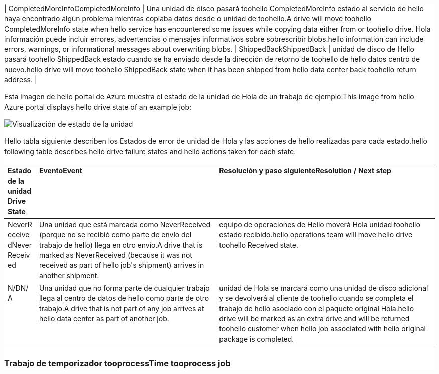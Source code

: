 | <span data-ttu-id="f178c-313">CompletedMoreInfo</span><span class="sxs-lookup"><span data-stu-id="f178c-313">CompletedMoreInfo</span></span> | <span data-ttu-id="f178c-314">Una unidad de disco pasará toohello CompletedMoreInfo estado al servicio de hello haya encontrado algún problema mientras copiaba datos desde o unidad de toohello.</span><span class="sxs-lookup"><span data-stu-id="f178c-314">A drive will move toohello CompletedMoreInfo state when hello service has encountered some issues while copying data either from or toohello drive.</span></span> <span data-ttu-id="f178c-315">Hola información puede incluir errores, advertencias o mensajes informativos sobre sobrescribir blobs.</span><span class="sxs-lookup"><span data-stu-id="f178c-315">hello information can include errors, warnings, or informational messages about overwriting blobs.</span></span>
| <span data-ttu-id="f178c-316">ShippedBack</span><span class="sxs-lookup"><span data-stu-id="f178c-316">ShippedBack</span></span> | <span data-ttu-id="f178c-317">unidad de disco de Hello pasará toohello ShippedBack estado cuando se ha enviado desde la dirección de retorno de toohello de hello datos centro de nuevo.</span><span class="sxs-lookup"><span data-stu-id="f178c-317">hello drive will move toohello ShippedBack state when it has been shipped from hello data center back toohello return address.</span></span> |

<span data-ttu-id="f178c-318">Esta imagen de hello portal de Azure muestra el estado de la unidad de Hola de un trabajo de ejemplo:</span><span class="sxs-lookup"><span data-stu-id="f178c-318">This image from hello Azure portal displays hello drive state of an example job:</span></span>

![Visualización de estado de la unidad](./media/storage-import-export-service/drivestate.png)

<span data-ttu-id="f178c-320">Hello tabla siguiente describen los Estados de error de unidad de Hola y las acciones de hello realizadas para cada estado.</span><span class="sxs-lookup"><span data-stu-id="f178c-320">hello following table describes hello drive failure states and hello actions taken for each state.</span></span>

| <span data-ttu-id="f178c-321">Estado de la unidad</span><span class="sxs-lookup"><span data-stu-id="f178c-321">Drive State</span></span> | <span data-ttu-id="f178c-322">Evento</span><span class="sxs-lookup"><span data-stu-id="f178c-322">Event</span></span> | <span data-ttu-id="f178c-323">Resolución y paso siguiente</span><span class="sxs-lookup"><span data-stu-id="f178c-323">Resolution / Next step</span></span> |
|:--- |:--- |:--- |
| <span data-ttu-id="f178c-324">NeverReceived</span><span class="sxs-lookup"><span data-stu-id="f178c-324">NeverReceived</span></span> | <span data-ttu-id="f178c-325">Una unidad que está marcada como NeverReceived (porque no se recibió como parte de envío del trabajo de hello) llega en otro envío.</span><span class="sxs-lookup"><span data-stu-id="f178c-325">A drive that is marked as NeverReceived (because it was not received as part of hello job's shipment) arrives in another shipment.</span></span> | <span data-ttu-id="f178c-326">equipo de operaciones de Hello moverá Hola unidad toohello estado recibido.</span><span class="sxs-lookup"><span data-stu-id="f178c-326">hello operations team will move hello drive toohello Received state.</span></span> |
| <span data-ttu-id="f178c-327">N/D</span><span class="sxs-lookup"><span data-stu-id="f178c-327">N/A</span></span> | <span data-ttu-id="f178c-328">Una unidad que no forma parte de cualquier trabajo llega al centro de datos de hello como parte de otro trabajo.</span><span class="sxs-lookup"><span data-stu-id="f178c-328">A drive that is not part of any job arrives at hello data center as part of another job.</span></span> | <span data-ttu-id="f178c-329">unidad de Hola se marcará como una unidad de disco adicional y se devolverá al cliente de toohello cuando se completa el trabajo de hello asociado con el paquete original Hola.</span><span class="sxs-lookup"><span data-stu-id="f178c-329">hello drive will be marked as an extra drive and will be returned toohello customer when hello job associated with hello original package is completed.</span></span> |

### <a name="time-tooprocess-job"></a><span data-ttu-id="f178c-330">Trabajo de temporizador tooprocess</span><span class="sxs-lookup"><span data-stu-id="f178c-330">Time tooprocess job</span></span>